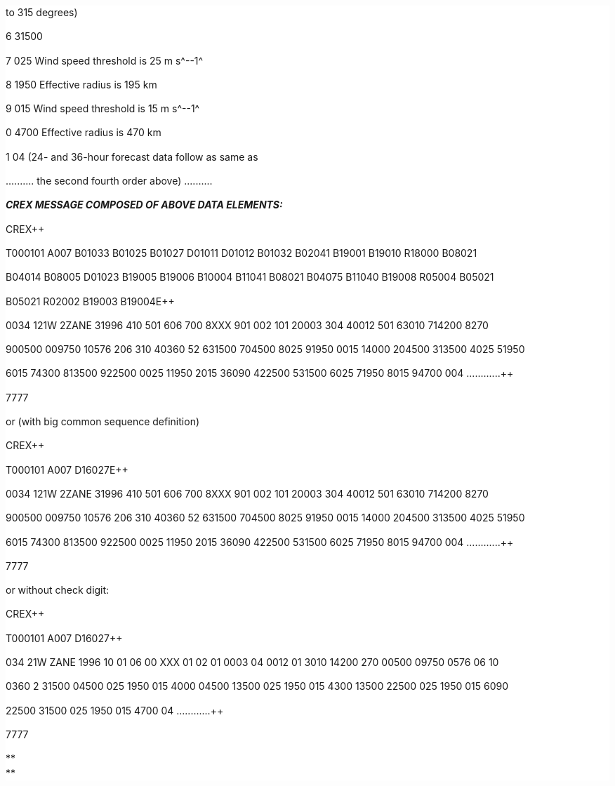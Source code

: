 to 315 degrees)

6 31500

7 025 Wind speed threshold is 25 m s^--1^

8 1950 Effective radius is 195 km

9 015 Wind speed threshold is 15 m s^--1^

0 4700 Effective radius is 470 km

1 04 (24- and 36-hour forecast data follow as same as

\...\...\.... the second fourth order above) \...\...\....

***CREX MESSAGE COMPOSED OF ABOVE DATA ELEMENTS:***

CREX++

T000101 A007 B01033 B01025 B01027 D01011 D01012 B01032 B02041 B19001 B19010 R18000 B08021

B04014 B08005 D01023 B19005 B19006 B10004 B11041 B08021 B04075 B11040 B19008 R05004 B05021

B05021 R02002 B19003 B19004E++

0034 121W 2ZANE 31996 410 501 606 700 8XXX 901 002 101 20003 304 40012 501 63010 714200 8270

900500 009750 10576 206 310 40360 52 631500 704500 8025 91950 0015 14000 204500 313500 4025 51950

6015 74300 813500 922500 0025 11950 2015 36090 422500 531500 6025 71950 8015 94700 004 \...\...\...\...++

7777

or (with big common sequence definition)

CREX++

T000101 A007 D16027E++

0034 121W 2ZANE 31996 410 501 606 700 8XXX 901 002 101 20003 304 40012 501 63010 714200 8270

900500 009750 10576 206 310 40360 52 631500 704500 8025 91950 0015 14000 204500 313500 4025 51950

6015 74300 813500 922500 0025 11950 2015 36090 422500 531500 6025 71950 8015 94700 004 \...\...\...\...++

7777

or without check digit:

CREX++

T000101 A007 D16027++

034 21W ZANE 1996 10 01 06 00 XXX 01 02 01 0003 04 0012 01 3010 14200 270 00500 09750 0576 06 10

0360 2 31500 04500 025 1950 015 4000 04500 13500 025 1950 015 4300 13500 22500 025 1950 015 6090

22500 31500 025 1950 015 4700 04 \...\...\...\...++

7777

**\
**
